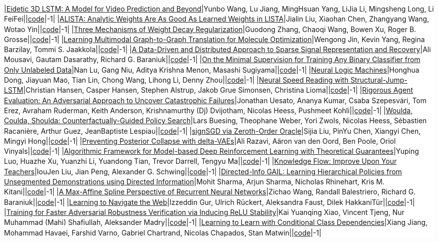 |[Eidetic 3D LSTM: A Model for Video Prediction and Beyond](https://openreview.net/forum?id=B1lKS2AqtX)|Yunbo Wang, Lu Jiang, MingHsuan Yang, LiJia Li, Mingsheng Long, Li FeiFei||[code](https://paperswithcode.com/search?q_meta=&q_type=&q=Eidetic+3D+LSTM:+A+Model+for+Video+Prediction+and+Beyond)|-1|
|[ALISTA: Analytic Weights Are As Good As Learned Weights in LISTA](https://openreview.net/forum?id=B1lnzn0ctQ)|Jialin Liu, Xiaohan Chen, Zhangyang Wang, Wotao Yin||[code](https://paperswithcode.com/search?q_meta=&q_type=&q=ALISTA:+Analytic+Weights+Are+As+Good+As+Learned+Weights+in+LISTA)|-1|
|[Three Mechanisms of Weight Decay Regularization](https://openreview.net/forum?id=B1lz-3Rct7)|Guodong Zhang, Chaoqi Wang, Bowen Xu, Roger B. Grosse||[code](https://paperswithcode.com/search?q_meta=&q_type=&q=Three+Mechanisms+of+Weight+Decay+Regularization)|-1|
|[Learning Multimodal Graph-to-Graph Translation for Molecule Optimization](https://openreview.net/forum?id=B1xJAsA5F7)|Wengong Jin, Kevin Yang, Regina Barzilay, Tommi S. Jaakkola||[code](https://paperswithcode.com/search?q_meta=&q_type=&q=Learning+Multimodal+Graph-to-Graph+Translation+for+Molecule+Optimization)|-1|
|[A Data-Driven and Distributed Approach to Sparse Signal Representation and Recovery](https://openreview.net/forum?id=B1xVTjCqKQ)|Ali Mousavi, Gautam Dasarathy, Richard G. Baraniuk||[code](https://paperswithcode.com/search?q_meta=&q_type=&q=A+Data-Driven+and+Distributed+Approach+to+Sparse+Signal+Representation+and+Recovery)|-1|
|[On the Minimal Supervision for Training Any Binary Classifier from Only Unlabeled Data](https://openreview.net/forum?id=B1xWcj0qYm)|Nan Lu, Gang Niu, Aditya Krishna Menon, Masashi Sugiyama||[code](https://paperswithcode.com/search?q_meta=&q_type=&q=On+the+Minimal+Supervision+for+Training+Any+Binary+Classifier+from+Only+Unlabeled+Data)|-1|
|[Neural Logic Machines](https://openreview.net/forum?id=B1xY-hRctX)|Honghua Dong, Jiayuan Mao, Tian Lin, Chong Wang, Lihong Li, Denny Zhou||[code](https://paperswithcode.com/search?q_meta=&q_type=&q=Neural+Logic+Machines)|-1|
|[Neural Speed Reading with Structural-Jump-LSTM](https://openreview.net/forum?id=B1xf9jAqFQ)|Christian Hansen, Casper Hansen, Stephen Alstrup, Jakob Grue Simonsen, Christina Lioma||[code](https://paperswithcode.com/search?q_meta=&q_type=&q=Neural+Speed+Reading+with+Structural-Jump-LSTM)|-1|
|[Rigorous Agent Evaluation: An Adversarial Approach to Uncover Catastrophic Failures](https://openreview.net/forum?id=B1xhQhRcK7)|Jonathan Uesato, Ananya Kumar, Csaba Szepesvári, Tom Erez, Avraham Ruderman, Keith Anderson, Krishnamurthy (Dj) Dvijotham, Nicolas Heess, Pushmeet Kohli||[code](https://paperswithcode.com/search?q_meta=&q_type=&q=Rigorous+Agent+Evaluation:+An+Adversarial+Approach+to+Uncover+Catastrophic+Failures)|-1|
|[Woulda, Coulda, Shoulda: Counterfactually-Guided Policy Search](https://openreview.net/forum?id=BJG0voC9YQ)|Lars Buesing, Theophane Weber, Yori Zwols, Nicolas Heess, Sébastien Racanière, Arthur Guez, JeanBaptiste Lespiau||[code](https://paperswithcode.com/search?q_meta=&q_type=&q=Woulda,+Coulda,+Shoulda:+Counterfactually-Guided+Policy+Search)|-1|
|[signSGD via Zeroth-Order Oracle](https://openreview.net/forum?id=BJe-DsC5Fm)|Sijia Liu, PinYu Chen, Xiangyi Chen, Mingyi Hong||[code](https://paperswithcode.com/search?q_meta=&q_type=&q=signSGD+via+Zeroth-Order+Oracle)|-1|
|[Preventing Posterior Collapse with delta-VAEs](https://openreview.net/forum?id=BJe0Gn0cY7)|Ali Razavi, Aäron van den Oord, Ben Poole, Oriol Vinyals||[code](https://paperswithcode.com/search?q_meta=&q_type=&q=Preventing+Posterior+Collapse+with+delta-VAEs)|-1|
|[Algorithmic Framework for Model-based Deep Reinforcement Learning with Theoretical Guarantees](https://openreview.net/forum?id=BJe1E2R5KX)|Yuping Luo, Huazhe Xu, Yuanzhi Li, Yuandong Tian, Trevor Darrell, Tengyu Ma||[code](https://paperswithcode.com/search?q_meta=&q_type=&q=Algorithmic+Framework+for+Model-based+Deep+Reinforcement+Learning+with+Theoretical+Guarantees)|-1|
|[Knowledge Flow: Improve Upon Your Teachers](https://openreview.net/forum?id=BJeOioA9Y7)|IouJen Liu, Jian Peng, Alexander G. Schwing||[code](https://paperswithcode.com/search?q_meta=&q_type=&q=Knowledge+Flow:+Improve+Upon+Your+Teachers)|-1|
|[Directed-Info GAIL: Learning Hierarchical Policies from Unsegmented Demonstrations using Directed Information](https://openreview.net/forum?id=BJeWUs05KQ)|Mohit Sharma, Arjun Sharma, Nicholas Rhinehart, Kris M. Kitani||[code](https://paperswithcode.com/search?q_meta=&q_type=&q=Directed-Info+GAIL:+Learning+Hierarchical+Policies+from+Unsegmented+Demonstrations+using+Directed+Information)|-1|
|[A Max-Affine Spline Perspective of Recurrent Neural Networks](https://openreview.net/forum?id=BJej72AqF7)|Zichao Wang, Randall Balestriero, Richard G. Baraniuk||[code](https://paperswithcode.com/search?q_meta=&q_type=&q=A+Max-Affine+Spline+Perspective+of+Recurrent+Neural+Networks)|-1|
|[Learning to Navigate the Web](https://openreview.net/forum?id=BJemQ209FQ)|Izzeddin Gur, Ulrich Rückert, Aleksandra Faust, Dilek HakkaniTür||[code](https://paperswithcode.com/search?q_meta=&q_type=&q=Learning+to+Navigate+the+Web)|-1|
|[Training for Faster Adversarial Robustness Verification via Inducing ReLU Stability](https://openreview.net/forum?id=BJfIVjAcKm)|Kai Yuanqing Xiao, Vincent Tjeng, Nur Muhammad (Mahi) Shafiullah, Aleksander Madry||[code](https://paperswithcode.com/search?q_meta=&q_type=&q=Training+for+Faster+Adversarial+Robustness+Verification+via+Inducing+ReLU+Stability)|-1|
|[Learning to Learn with Conditional Class Dependencies](https://openreview.net/forum?id=BJfOXnActQ)|Xiang Jiang, Mohammad Havaei, Farshid Varno, Gabriel Chartrand, Nicolas Chapados, Stan Matwin||[code](https://paperswithcode.com/search?q_meta=&q_type=&q=Learning+to+Learn+with+Conditional+Class+Dependencies)|-1|
